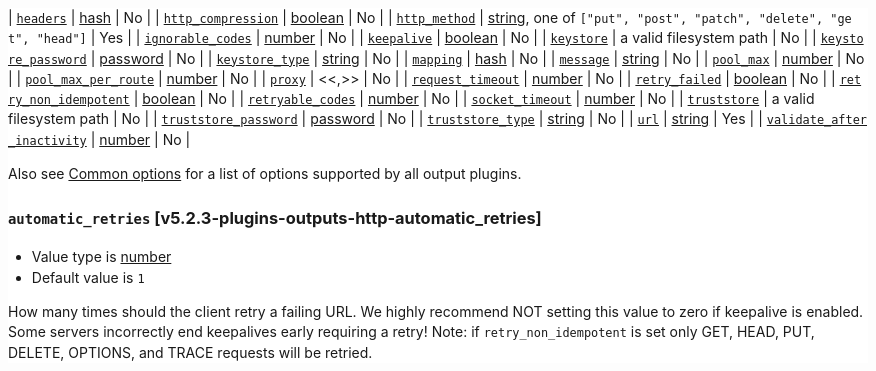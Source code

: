 | [`headers`](v5-2-3-plugins-outputs-http.md#v5.2.3-plugins-outputs-http-headers) | [hash](/lsr/value-types.md#hash) | No |
| [`http_compression`](v5-2-3-plugins-outputs-http.md#v5.2.3-plugins-outputs-http-http_compression) | [boolean](/lsr/value-types.md#boolean) | No |
| [`http_method`](v5-2-3-plugins-outputs-http.md#v5.2.3-plugins-outputs-http-http_method) | [string](/lsr/value-types.md#string), one of `["put", "post", "patch", "delete", "get", "head"]` | Yes |
| [`ignorable_codes`](v5-2-3-plugins-outputs-http.md#v5.2.3-plugins-outputs-http-ignorable_codes) | [number](/lsr/value-types.md#number) | No |
| [`keepalive`](v5-2-3-plugins-outputs-http.md#v5.2.3-plugins-outputs-http-keepalive) | [boolean](/lsr/value-types.md#boolean) | No |
| [`keystore`](v5-2-3-plugins-outputs-http.md#v5.2.3-plugins-outputs-http-keystore) | a valid filesystem path | No |
| [`keystore_password`](v5-2-3-plugins-outputs-http.md#v5.2.3-plugins-outputs-http-keystore_password) | [password](/lsr/value-types.md#password) | No |
| [`keystore_type`](v5-2-3-plugins-outputs-http.md#v5.2.3-plugins-outputs-http-keystore_type) | [string](/lsr/value-types.md#string) | No |
| [`mapping`](v5-2-3-plugins-outputs-http.md#v5.2.3-plugins-outputs-http-mapping) | [hash](/lsr/value-types.md#hash) | No |
| [`message`](v5-2-3-plugins-outputs-http.md#v5.2.3-plugins-outputs-http-message) | [string](/lsr/value-types.md#string) | No |
| [`pool_max`](v5-2-3-plugins-outputs-http.md#v5.2.3-plugins-outputs-http-pool_max) | [number](/lsr/value-types.md#number) | No |
| [`pool_max_per_route`](v5-2-3-plugins-outputs-http.md#v5.2.3-plugins-outputs-http-pool_max_per_route) | [number](/lsr/value-types.md#number) | No |
| [`proxy`](v5-2-3-plugins-outputs-http.md#v5.2.3-plugins-outputs-http-proxy) | <<,>> | No |
| [`request_timeout`](v5-2-3-plugins-outputs-http.md#v5.2.3-plugins-outputs-http-request_timeout) | [number](/lsr/value-types.md#number) | No |
| [`retry_failed`](v5-2-3-plugins-outputs-http.md#v5.2.3-plugins-outputs-http-retry_failed) | [boolean](/lsr/value-types.md#boolean) | No |
| [`retry_non_idempotent`](v5-2-3-plugins-outputs-http.md#v5.2.3-plugins-outputs-http-retry_non_idempotent) | [boolean](/lsr/value-types.md#boolean) | No |
| [`retryable_codes`](v5-2-3-plugins-outputs-http.md#v5.2.3-plugins-outputs-http-retryable_codes) | [number](/lsr/value-types.md#number) | No |
| [`socket_timeout`](v5-2-3-plugins-outputs-http.md#v5.2.3-plugins-outputs-http-socket_timeout) | [number](/lsr/value-types.md#number) | No |
| [`truststore`](v5-2-3-plugins-outputs-http.md#v5.2.3-plugins-outputs-http-truststore) | a valid filesystem path | No |
| [`truststore_password`](v5-2-3-plugins-outputs-http.md#v5.2.3-plugins-outputs-http-truststore_password) | [password](/lsr/value-types.md#password) | No |
| [`truststore_type`](v5-2-3-plugins-outputs-http.md#v5.2.3-plugins-outputs-http-truststore_type) | [string](/lsr/value-types.md#string) | No |
| [`url`](v5-2-3-plugins-outputs-http.md#v5.2.3-plugins-outputs-http-url) | [string](/lsr/value-types.md#string) | Yes |
| [`validate_after_inactivity`](v5-2-3-plugins-outputs-http.md#v5.2.3-plugins-outputs-http-validate_after_inactivity) | [number](/lsr/value-types.md#number) | No |

Also see [Common options](v5-2-3-plugins-outputs-http.md#v5.2.3-plugins-outputs-http-common-options) for a list of options supported by all output plugins.

### `automatic_retries` [v5.2.3-plugins-outputs-http-automatic_retries]

* Value type is [number](/lsr/value-types.md#number)
* Default value is `1`

How many times should the client retry a failing URL. We highly recommend NOT setting this value to zero if keepalive is enabled. Some servers incorrectly end keepalives early requiring a retry! Note: if `retry_non_idempotent` is set only GET, HEAD, PUT, DELETE, OPTIONS, and TRACE requests will be retried.
